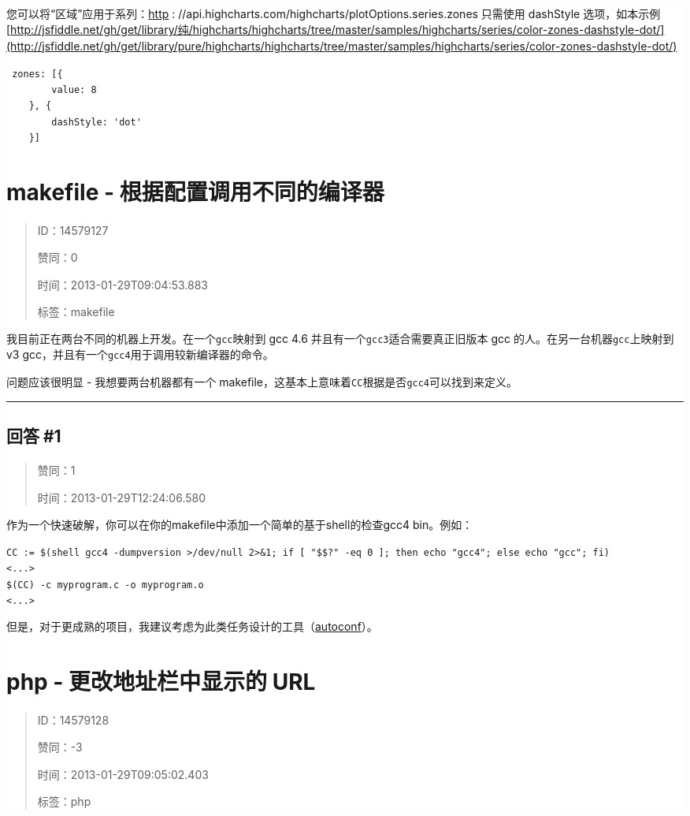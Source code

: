 您可以将“区域”应用于系列：[http](http://api.highcharts.com/highcharts/plotOptions.series.zones) : //api.highcharts.com/highcharts/plotOptions.series.zones 只需使用 dashStyle 选项，如本示例[http://jsfiddle.net/gh/get/library/纯/highcharts/highcharts/tree/master/samples/highcharts/series/color-zones-dashstyle-dot/](http://jsfiddle.net/gh/get/library/pure/highcharts/highcharts/tree/master/samples/highcharts/series/color-zones-dashstyle-dot/)

```
 zones: [{
        value: 8
    }, {
        dashStyle: 'dot'
    }] 
```

# makefile - 根据配置调用不同的编译器

> ID：14579127
> 
> 赞同：0
> 
> 时间：2013-01-29T09:04:53.883
> 
> 标签：makefile

我目前正在两台不同的机器上开发。在一个`gcc`映射到 gcc 4.6 并且有一个`gcc3`适合需要真正旧版本 gcc 的人。在另一台机器`gcc`上映射到 v3 gcc，并且有一个`gcc4`用于调用较新编译器的命令。

问题应该很明显 - 我想要两台机器都有一个 makefile，这基本上意味着`CC`根据是否`gcc4`可以找到来定义。

* * *

## 回答 #1

> 赞同：1
> 
> 时间：2013-01-29T12:24:06.580

作为一个快速破解，你可以在你的makefile中添加一个简单的基于shell的检查gcc4 bin。例如：

```
CC := $(shell gcc4 -dumpversion >/dev/null 2>&1; if [ "$$?" -eq 0 ]; then echo "gcc4"; else echo "gcc"; fi)
<...>
$(CC) -c myprogram.c -o myprogram.o
<...> 
```

但是，对于更成熟的项目，我建议考虑为此类任务设计的工具（[autoconf](http://www.gnu.org/software/autoconf/#introduction)）。

# php - 更改地址栏中显示的 URL

> ID：14579128
> 
> 赞同：-3
> 
> 时间：2013-01-29T09:05:02.403
> 
> 标签：php
